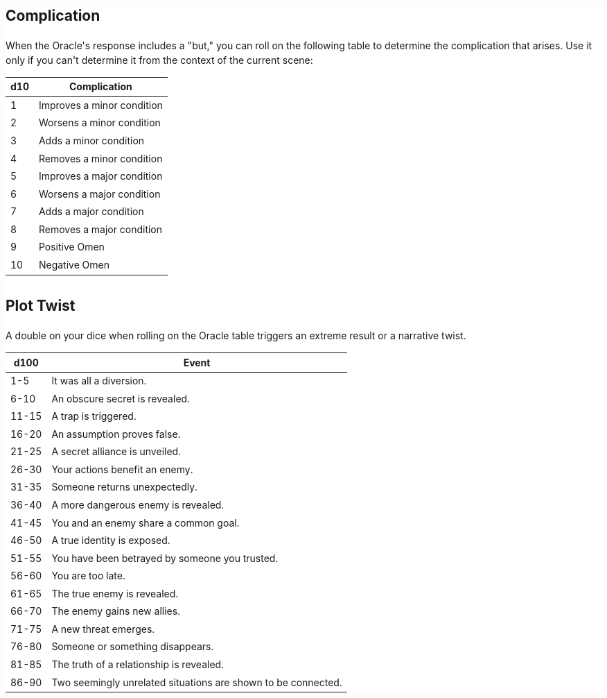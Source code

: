 ## Complication

When the Oracle's response includes a "but," you can roll on the following table to determine the complication that arises. Use it only if you can't determine it from the context of the current scene:

| d10 | Complication                    |
|-----|----------------------------------|
| 1   | Improves a minor condition       |
| 2   | Worsens a minor condition        |
| 3   | Adds a minor condition           |
| 4   | Removes a minor condition        |
| 5   | Improves a major condition       |
| 6   | Worsens a major condition        |
| 7   | Adds a major condition           |
| 8   | Removes a major condition        |
| 9   | Positive Omen                    |
| 10  | Negative Omen                    |

## Plot Twist

A double on your dice when rolling on the Oracle table triggers an extreme result or a narrative twist.

| d100  | Event                                                                                                         |
| ----- | ------------------------------------------------------------------------------------------------------------- |
| 1-5   | It was all a diversion.                                                                                       |
| 6-10  | An obscure secret is revealed.                                                                                |
| 11-15 | A trap is triggered.                                                                                          |
| 16-20 | An assumption proves false.                                                                                   |
| 21-25 | A secret alliance is unveiled.                                                                                |
| 26-30 | Your actions benefit an enemy.                                                                                |
| 31-35 | Someone returns unexpectedly.                                                                                 |
| 36-40 | A more dangerous enemy is revealed.                                                                           |
| 41-45 | You and an enemy share a common goal.                                                                         |
| 46-50 | A true identity is exposed.                                                                                   |
| 51-55 | You have been betrayed by someone you trusted.                                                                |
| 56-60 | You are too late.                                                                                             |
| 61-65 | The true enemy is revealed.                                                                                   |
| 66-70 | The enemy gains new allies.                                                                                   |
| 71-75 | A new threat emerges.                                                                                         |
| 76-80 | Someone or something disappears.                                                                              |
| 81-85 | The truth of a relationship is revealed.                                                                      |
| 86-90 | Two seemingly unrelated situations are shown to be connected.                                                 |